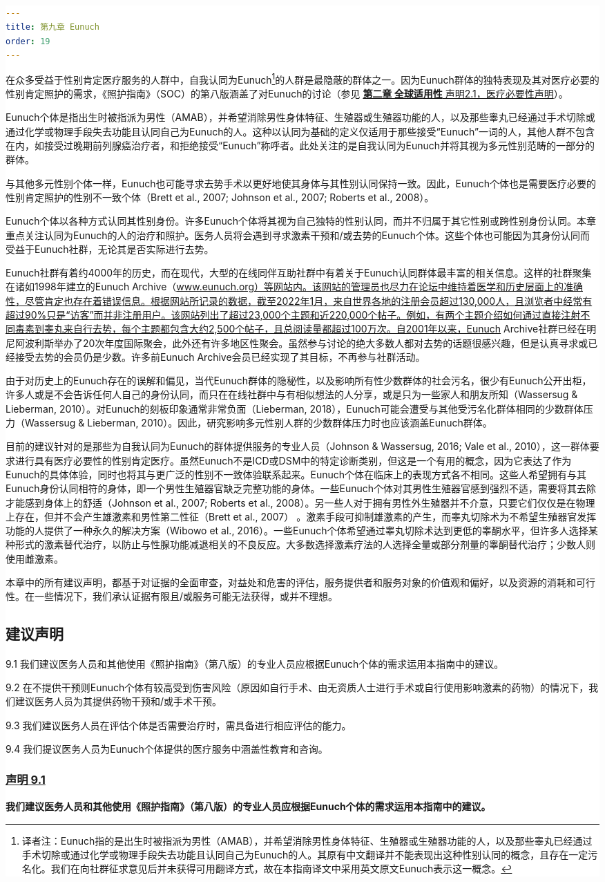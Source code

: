 ```yaml
---
title: 第九章 Eunuch
order: 19
---
```


在众多受益于性别肯定医疗服务的人群中，自我认同为Eunuch[^23]的人群是最隐蔽的群体之一。因为Eunuch群体的独特表现及其对医疗必要的性别肯定照护的需求，《照护指南》（SOC）的第八版涵盖了对Eunuch的讨论（参见 [**第二章 全球适用性** 声明2.1，医疗必要性声明](./section2#声明-2-1)）。

Eunuch个体是指出生时被指派为男性（AMAB），并希望消除男性身体特征、生殖器或生殖器功能的人，以及那些睾丸已经通过手术切除或通过化学或物理手段失去功能且认同自己为Eunuch的人。这种以认同为基础的定义仅适用于那些接受“Eunuch”一词的人，其他人群不包含在内，如接受过晚期前列腺癌治疗者，和拒绝接受“Eunuch”称呼者。此处关注的是自我认同为Eunuch并将其视为多元性别范畴的一部分的群体。

与其他多元性别个体一样，Eunuch也可能寻求去势手术以更好地使其身体与其性别认同保持一致。因此，Eunuch个体也是需要医疗必要的性别肯定照护的性别不一致个体（Brett et al., 2007; Johnson et al., 2007; Roberts et al., 2008）。

Eunuch个体以各种方式认同其性别身份。许多Eunuch个体将其视为自己独特的性别认同，而并不归属于其它性别或跨性别身份认同。本章重点关注认同为Eunuch的人的治疗和照护。医务人员将会遇到寻求激素干预和/或去势的Eunuch个体。这些个体也可能因为其身份认同而受益于Eunuch社群，无论其是否实际进行去势。

Eunuch社群有着约4000年的历史，而在现代，大型的在线同伴互助社群中有着关于Eunuch认同群体最丰富的相关信息。这样的社群聚集在诸如1998年建立的Eunuch Archive（www.eunuch.org）等网站内。该网站的管理员也尽力在论坛中维持着医学和历史层面上的准确性，尽管肯定也存在着错误信息。根据网站所记录的数据，截至2022年1月，来自世界各地的注册会员超过130,000人，且浏览者中经常有超过90%只是“访客”而并非注册用户。该网站列出了超过23,000个主题和近220,000个帖子。例如，有两个主题介绍如何通过直接注射不同毒素到睾丸来自行去势，每个主题都包含大约2,500个帖子，且总阅读量都超过100万次。自2001年以来，Eunuch Archive社群已经在明尼阿波利斯举办了20次年度国际聚会，此外还有许多地区性聚会。虽然参与讨论的绝大多数人都对去势的话题很感兴趣，但是认真寻求或已经接受去势的会员仍是少数。许多前Eunuch Archive会员已经实现了其目标，不再参与社群活动。

由于对历史上的Eunuch存在的误解和偏见，当代Eunuch群体的隐秘性，以及影响所有性少数群体的社会污名，很少有Eunuch公开出柜，许多人或是不会告诉任何人自己的身份认同，而只在在线社群中与有相似想法的人分享，或是只为一些家人和朋友所知（Wassersug & Lieberman, 2010）。对Eunuch的刻板印象通常非常负面（Lieberman, 2018），Eunuch可能会遭受与其他受污名化群体相同的少数群体压力（Wassersug & Lieberman, 2010）。因此，研究影响多元性别人群的少数群体压力时也应该涵盖Eunuch群体。

目前的建议针对的是那些为自我认同为Eunuch的群体提供服务的专业人员（Johnson & Wassersug, 2016; Vale et al., 2010），这一群体要求进行具有医疗必要性的性别肯定医疗。虽然Eunuch不是ICD或DSM中的特定诊断类别，但这是一个有用的概念，因为它表达了作为Eunuch的具体体验，同时也将其与更广泛的性别不一致体验联系起来。Eunuch个体在临床上的表现方式各不相同。这些人希望拥有与其Eunuch身份认同相符的身体，即一个男性生殖器官缺乏完整功能的身体。一些Eunuch个体对其男性生殖器官感到强烈不适，需要将其去除才能感到身体上的舒适（Johnson et al., 2007; Roberts et al., 2008）。另一些人对于拥有男性外生殖器并不介意，只要它们仅仅是在物理上存在，但并不会产生雄激素和男性第二性征（Brett et al., 2007） 。激素手段可抑制雄激素的产生，而睾丸切除术为不希望生殖器官发挥功能的人提供了一种永久的解决方案（Wibowo et al., 2016）。一些Eunuch个体希望通过睾丸切除术达到更低的睾酮水平，但许多人选择某种形式的激素替代治疗，以防止与性腺功能减退相关的不良反应。大多数选择激素疗法的人选择全量或部分剂量的睾酮替代治疗；少数人则使用雌激素。

本章中的所有建议声明，都基于对证据的全面审查，对益处和危害的评估，服务提供者和服务对象的价值观和偏好，以及资源的消耗和可行性。在一些情况下，我们承认证据有限且/或服务可能无法获得，或并不理想。

<Containers>

## 建议声明

9.1 我们建议医务人员和其他使用《照护指南》（第八版）的专业人员应根据Eunuch个体的需求运用本指南中的建议。

9.2 在不提供干预则Eunuch个体有较高受到伤害风险（原因如自行手术、由无资质人士进行手术或自行使用影响激素的药物）的情况下，我们建议医务人员为其提供药物干预和/或手术干预。

9.3 我们建议医务人员在评估个体是否需要治疗时，需具备进行相应评估的能力。

9.4 我们提议医务人员为Eunuch个体提供的医疗服务中涵盖性教育和咨询。

</Containers>

### <u>声明 9.1</u>

**我们建议医务人员和其他使用《照护指南》（第八版）的专业人员应根据Eunuch个体的需求运用本指南中的建议。**


[^23]: 译者注：Eunuch指的是出生时被指派为男性（AMAB），并希望消除男性身体特征、生殖器或生殖器功能的人，以及那些睾丸已经通过手术切除或通过化学或物理手段失去功能且认同自己为Eunuch的人。其原有中文翻译并不能表现出这种性别认同的概念，且存在一定污名化。我们在向社群征求意见后并未获得可用翻译方式，故在本指南译文中采用英文原文Eunuch表示这一概念。